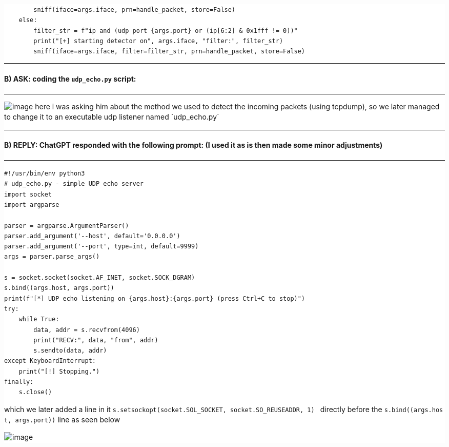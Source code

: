 ```
        sniff(iface=args.iface, prn=handle_packet, store=False)
    else:
        filter_str = f"ip and (udp port {args.port} or (ip[6:2] & 0x1fff != 0))"
        print("[+] starting detector on", args.iface, "filter:", filter_str)
        sniff(iface=args.iface, filter=filter_str, prn=handle_packet, store=False)

```
---
#### B) ASK: coding the `udp_echo.py` script: 
---

<img width="764" height="639" alt="image" src="https://github.com/user-attachments/assets/213313ea-27d4-4c1b-9a08-1a3ad95b47ec" />
here i was asking him about the method we used to detect the incoming packets (using tcpdump), so we later managed to change it to an executable udp listener named `udp_echo.py`

---
#### B) REPLY: ChatGPT responded with the following prompt: (I used it as is then made some minor adjustments)
---

````
#!/usr/bin/env python3
# udp_echo.py - simple UDP echo server
import socket
import argparse

parser = argparse.ArgumentParser()
parser.add_argument('--host', default='0.0.0.0')
parser.add_argument('--port', type=int, default=9999)
args = parser.parse_args()

s = socket.socket(socket.AF_INET, socket.SOCK_DGRAM)
s.bind((args.host, args.port))
print(f"[*] UDP echo listening on {args.host}:{args.port} (press Ctrl+C to stop)")
try:
    while True:
        data, addr = s.recvfrom(4096)
        print("RECV:", data, "from", addr)
        s.sendto(data, addr)
except KeyboardInterrupt:
    print("[!] Stopping.")
finally:
    s.close()

````

which we later added a line in it `s.setsockopt(socket.SOL_SOCKET, socket.SO_REUSEADDR, 1) ` directly before the  `s.bind((args.host, args.port))` line as seen below

<img width="1031" height="620" alt="image" src="https://github.com/user-attachments/assets/a55bb560-b5fd-4ad9-8409-5da6e71ece73" />
